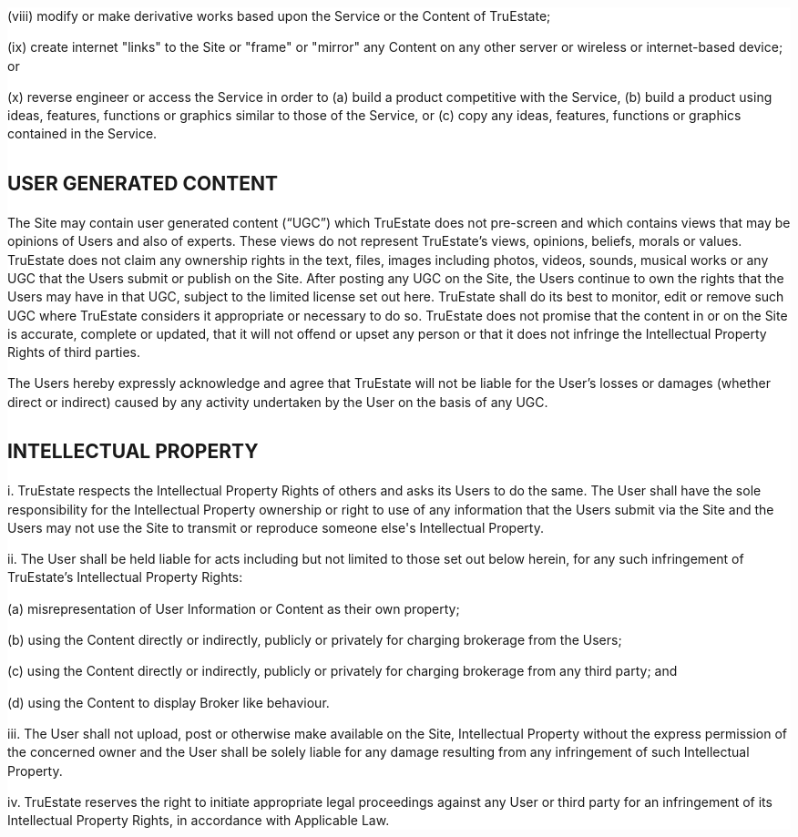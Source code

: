 (viii) modify or make derivative works based upon the Service or the Content of TruEstate;

(ix) create internet "links" to the Site or "frame" or "mirror" any Content on any other server or wireless or internet-based device; or

(x) reverse engineer or access the Service in order to (a) build a product competitive with the Service, (b) build a product using ideas, features, functions or graphics similar to those of the Service, or (c) copy any ideas, features, functions or graphics contained in the Service.

## USER GENERATED CONTENT




The Site may contain user generated content (“UGC”) which TruEstate does not pre-screen and which contains views that may be opinions of Users and also of experts. These views do not represent TruEstate’s views, opinions, beliefs, morals or values. TruEstate does not claim any ownership rights in the text, files, images including photos, videos, sounds, musical works or any UGC that the Users submit or publish on the Site. After posting any UGC on the Site, the Users continue to own the rights that the Users may have in that UGC, subject to the limited license set out here. TruEstate shall do its best to monitor, edit or remove such UGC where TruEstate considers it appropriate or necessary to do so. TruEstate does not promise that the content in or on the Site is accurate, complete or updated, that it will not offend or upset any person or that it does not infringe the Intellectual Property Rights of third parties.

The Users hereby expressly acknowledge and agree that TruEstate will not be liable for the User’s losses or damages (whether direct or indirect) caused by any activity undertaken by the User on the basis of any UGC.

## INTELLECTUAL PROPERTY




i. TruEstate respects the Intellectual Property Rights of others and asks its Users to do the same. The User shall have the sole responsibility for the Intellectual Property ownership or right to use of any information that the Users submit via the Site and the Users may not use the Site to transmit or reproduce someone else's Intellectual Property.

ii. The User shall be held liable for acts including but not limited to those set out below herein, for any such infringement of TruEstate’s Intellectual Property Rights:

(a) misrepresentation of User Information or Content as their own property;

(b) using the Content directly or indirectly, publicly or privately for charging brokerage from the Users;

(c) using the Content directly or indirectly, publicly or privately for charging brokerage from any third party; and

(d) using the Content to display Broker like behaviour.

iii. The User shall not upload, post or otherwise make available on the Site, Intellectual Property without the express permission of the concerned owner and the User shall be solely liable for any damage resulting from any infringement of such Intellectual Property.

iv. TruEstate reserves the right to initiate appropriate legal proceedings against any User or third party for an infringement of its Intellectual Property Rights, in accordance with Applicable Law.
